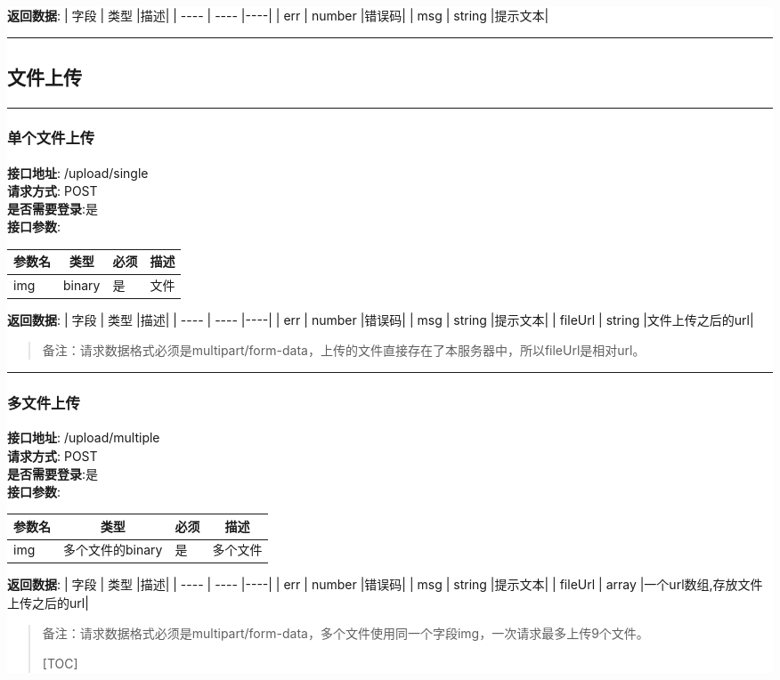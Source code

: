 **返回数据**: 
|  字段   | 类型  |描述|
|  ----  | ----  |----|
| err  | number |错误码|
| msg  | string |提示文本|

---

## 文件上传
---

### **单个文件上传**  
**接口地址**: /upload/single  
**请求方式**: POST  
**是否需要登录**:是  
**接口参数**: 

|  参数名   | 类型  |必须|描述|
|  ----  | ----  |----|----|
| img  | binary |是|文件|

**返回数据**: 
|  字段   | 类型  |描述|
|  ----  | ----  |----|
| err  | number |错误码|
| msg  | string |提示文本|
| fileUrl  | string |文件上传之后的url|

>备注：请求数据格式必须是multipart/form-data，上传的文件直接存在了本服务器中，所以fileUrl是相对url。

---

### **多文件上传**  
**接口地址**: /upload/multiple  
**请求方式**: POST  
**是否需要登录**:是  
**接口参数**: 

|  参数名   | 类型  |必须|描述|
|  ----  | ----  |----|----|
| img  | 多个文件的binary |是|多个文件|

**返回数据**: 
|  字段   | 类型  |描述|
|  ----  | ----  |----|
| err  | number |错误码|
| msg  | string |提示文本|
| fileUrl  | array |一个url数组,存放文件上传之后的url|

>备注：请求数据格式必须是multipart/form-data，多个文件使用同一个字段img，一次请求最多上传9个文件。
>
>[TOC]
>
>